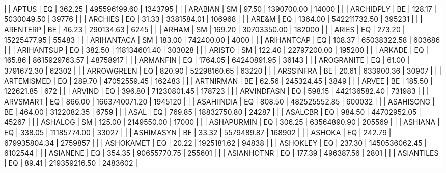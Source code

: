 |  | APTUS | EQ | 362.25 | 495596199.60 | 1343795 |
|  | ARABIAN | SM | 97.50 | 1390700.00 | 14000 |
|  | ARCHIDPLY | BE | 128.17 | 5030049.50 | 39776 |
|  | ARCHIES | EQ | 31.33 | 3381584.01 | 106968 |
|  | ARE&M | EQ | 1364.00 | 542211732.50 | 395231 |
|  | ARENTERP | BE | 46.23 | 290134.63 | 6245 |
|  | ARHAM | SM | 169.20 | 30703350.00 | 182000 |
|  | ARIES | EQ | 273.20 | 15225477.95 | 55483 |
|  | ARIHANTACA | SM | 183.00 | 742400.00 | 4000 |
|  | ARIHANTCAP | EQ | 108.37 | 65038322.58 | 603686 |
|  | ARIHANTSUP | EQ | 382.50 | 118134601.40 | 303028 |
|  | ARISTO | SM | 122.40 | 22797200.00 | 195200 |
|  | ARKADE | EQ | 165.86 | 8615929763.57 | 48758917 |
|  | ARMANFIN | EQ | 1764.05 | 64240891.95 | 36143 |
|  | AROGRANITE | EQ | 61.00 | 3791672.30 | 62302 |
|  | ARROWGREEN | EQ | 820.90 | 52298160.65 | 63220 |
|  | ARSSINFRA | BE | 20.61 | 633900.36 | 30907 |
|  | ARTEMISMED | EQ | 289.70 | 47052559.45 | 162483 |
|  | ARTNIRMAN | BE | 62.56 | 245324.45 | 3849 |
|  | ARVEE | BE | 185.50 | 122621.85 | 672 |
|  | ARVIND | EQ | 396.80 | 71230801.45 | 178723 |
|  | ARVINDFASN | EQ | 598.15 | 442136582.40 | 731983 |
|  | ARVSMART | EQ | 866.00 | 1663740071.20 | 1945120 |
|  | ASAHIINDIA | EQ | 808.50 | 482525552.85 | 600032 |
|  | ASAHISONG | BE | 464.00 | 3122082.35 | 6759 |
|  | ASAL | EQ | 769.85 | 18832750.80 | 24287 |
|  | ASALCBR | EQ | 984.50 | 44702952.05 | 45267 |
|  | ASHALOG | SM | 125.00 | 2149550.00 | 17000 |
|  | ASHAPURMIN | EQ | 306.25 | 63564890.90 | 205569 |
|  | ASHIANA | EQ | 338.05 | 11185774.00 | 33027 |
|  | ASHIMASYN | BE | 33.32 | 5579489.87 | 168902 |
|  | ASHOKA | EQ | 242.79 | 679935804.34 | 2759857 |
|  | ASHOKAMET | EQ | 20.22 | 1925181.62 | 94838 |
|  | ASHOKLEY | EQ | 237.30 | 1450536062.45 | 6102544 |
|  | ASIANENE | EQ | 354.35 | 90655770.75 | 255601 |
|  | ASIANHOTNR | EQ | 177.39 | 496387.56 | 2801 |
|  | ASIANTILES | EQ | 89.41 | 219359216.50 | 2483602 |